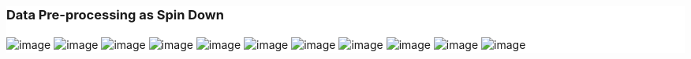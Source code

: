 ### Data Pre-processing as Spin Down 
<img width="682" alt="image" src="https://user-images.githubusercontent.com/84726393/201336957-cff36cb5-8aa7-41b2-a6b0-19cff95e4b88.png">
<img width="686" alt="image" src="https://user-images.githubusercontent.com/84726393/201337027-290778f2-78fb-41ac-a308-c1b4c0ae21d7.png">
<img width="675" alt="image" src="https://user-images.githubusercontent.com/84726393/201337096-bcee70d0-c522-4a21-ba05-c6abf068907a.png">
<img width="684" alt="image" src="https://user-images.githubusercontent.com/84726393/201337166-e6430aeb-8aa0-4973-99ed-a6d410c46170.png">
<img width="684" alt="image" src="https://user-images.githubusercontent.com/84726393/201337264-5af06a2e-ecf8-4b4d-a76e-c721885cd0b9.png">
<img width="684" alt="image" src="https://user-images.githubusercontent.com/84726393/201338303-731167ff-0648-41fc-8199-1ac9ae9fbf81.png">
<img width="684" alt="image" src="https://user-images.githubusercontent.com/84726393/201338363-86b0fc0a-b2d3-40dc-ba11-3287ed277422.png">
<img width="685" alt="image" src="https://user-images.githubusercontent.com/84726393/201341198-e0fa1032-43df-4b0c-8f9a-de3d6aceda20.png">
<img width="684" alt="image" src="https://user-images.githubusercontent.com/84726393/201341270-4ad3bbfc-deb6-4011-92ed-7006bc790a67.png">
<img width="685" alt="image" src="https://user-images.githubusercontent.com/84726393/201341363-ce7ac540-badd-49bc-826c-203f344ce359.png">
<img width="685" alt="image" src="https://user-images.githubusercontent.com/84726393/201341989-aa4c0ce6-b38b-4660-9d60-4d452acbd549.png">
